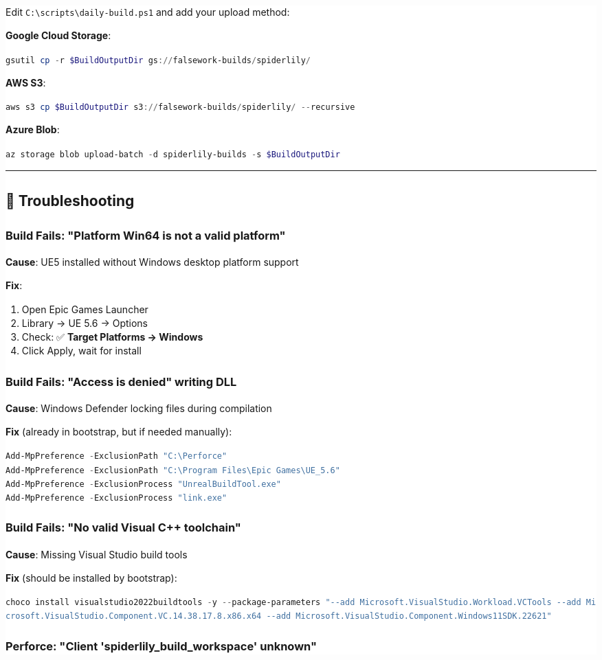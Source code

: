 Edit `C:\scripts\daily-build.ps1` and add your upload method:

**Google Cloud Storage**:
```powershell
gsutil cp -r $BuildOutputDir gs://falsework-builds/spiderlily/
```

**AWS S3**:
```powershell
aws s3 cp $BuildOutputDir s3://falsework-builds/spiderlily/ --recursive
```

**Azure Blob**:
```powershell
az storage blob upload-batch -d spiderlily-builds -s $BuildOutputDir
```

---

## 🐛 Troubleshooting

### Build Fails: "Platform Win64 is not a valid platform"

**Cause**: UE5 installed without Windows desktop platform support

**Fix**:
1. Open Epic Games Launcher
2. Library → UE 5.6 → Options
3. Check: ✅ **Target Platforms → Windows**
4. Click Apply, wait for install

### Build Fails: "Access is denied" writing DLL

**Cause**: Windows Defender locking files during compilation

**Fix** (already in bootstrap, but if needed manually):
```powershell
Add-MpPreference -ExclusionPath "C:\Perforce"
Add-MpPreference -ExclusionPath "C:\Program Files\Epic Games\UE_5.6"
Add-MpPreference -ExclusionProcess "UnrealBuildTool.exe"
Add-MpPreference -ExclusionProcess "link.exe"
```

### Build Fails: "No valid Visual C++ toolchain"

**Cause**: Missing Visual Studio build tools

**Fix** (should be installed by bootstrap):
```powershell
choco install visualstudio2022buildtools -y --package-parameters "--add Microsoft.VisualStudio.Workload.VCTools --add Microsoft.VisualStudio.Component.VC.14.38.17.8.x86.x64 --add Microsoft.VisualStudio.Component.Windows11SDK.22621"
```

### Perforce: "Client 'spiderlily_build_workspace' unknown"
